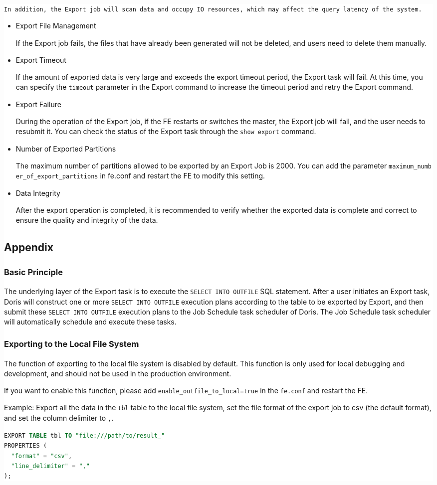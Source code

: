 	In addition, the Export job will scan data and occupy IO resources, which may affect the query latency of the system.

* Export File Management

	If the Export job fails, the files that have already been generated will not be deleted, and users need to delete them manually.

* Export Timeout

	If the amount of exported data is very large and exceeds the export timeout period, the Export task will fail. At this time, you can specify the `timeout` parameter in the Export command to increase the timeout period and retry the Export command.

* Export Failure

	During the operation of the Export job, if the FE restarts or switches the master, the Export job will fail, and the user needs to resubmit it. You can check the status of the Export task through the `show export` command.

* Number of Exported Partitions

	The maximum number of partitions allowed to be exported by an Export Job is 2000. You can add the parameter `maximum_number_of_export_partitions` in fe.conf and restart the FE to modify this setting.

* Data Integrity

	After the export operation is completed, it is recommended to verify whether the exported data is complete and correct to ensure the quality and integrity of the data.

## Appendix

### Basic Principle

The underlying layer of the Export task is to execute the `SELECT INTO OUTFILE` SQL statement. After a user initiates an Export task, Doris will construct one or more `SELECT INTO OUTFILE` execution plans according to the table to be exported by Export, and then submit these `SELECT INTO OUTFILE` execution plans to the Job Schedule task scheduler of Doris. The Job Schedule task scheduler will automatically schedule and execute these tasks.

### Exporting to the Local File System

The function of exporting to the local file system is disabled by default. This function is only used for local debugging and development, and should not be used in the production environment.

If you want to enable this function, please add `enable_outfile_to_local=true` in the `fe.conf` and restart the FE.

Example: Export all the data in the `tbl` table to the local file system, set the file format of the export job to csv (the default format), and set the column delimiter to `,`.

```sql
EXPORT TABLE tbl TO "file:///path/to/result_"
PROPERTIES (
  "format" = "csv",
  "line_delimiter" = ","
);
```
